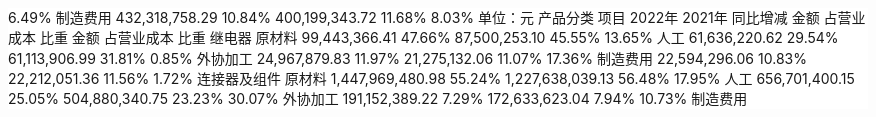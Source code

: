 6.49%
制造费用
432,318,758.29
10.84%
400,199,343.72
11.68%
8.03%
单位：元
产品分类
项目
2022年
2021年
同比增减
金额
占营业成本
比重
金额
占营业成本
比重
继电器
原材料
99,443,366.41
47.66%
87,500,253.10
45.55%
13.65%
人工
61,636,220.62
29.54%
61,113,906.99
31.81%
0.85%
外协加工
24,967,879.83
11.97%
21,275,132.06
11.07%
17.36%
制造费用
22,594,296.06
10.83%
22,212,051.36
11.56%
1.72%
连接器及组件
原材料
1,447,969,480.98
55.24%
1,227,638,039.13
56.48%
17.95%
人工
656,701,400.15
25.05%
504,880,340.75
23.23%
30.07%
外协加工
191,152,389.22
7.29%
172,633,623.04
7.94%
10.73%
制造费用